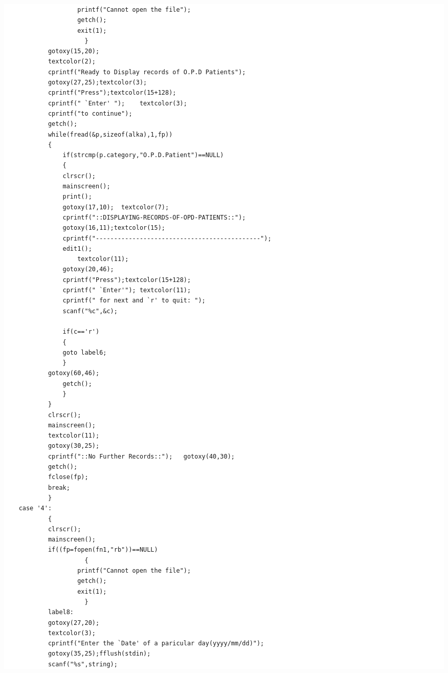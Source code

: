 						printf("Cannot open the file");
						getch();
						exit(1);
					      }
				gotoxy(15,20);
				textcolor(2);
				cprintf("Ready to Display records of O.P.D Patients");
				gotoxy(27,25);textcolor(3);
				cprintf("Press");textcolor(15+128);
				cprintf(" `Enter' ");    textcolor(3);
				cprintf("to continue");
				getch();
				while(fread(&p,sizeof(alka),1,fp))
				{
					if(strcmp(p.category,"O.P.D.Patient")==NULL)
					{
					clrscr();
					mainscreen();
					print();
					gotoxy(17,10);  textcolor(7);
					cprintf("::DISPLAYING-RECORDS-OF-OPD-PATIENTS::");
					gotoxy(16,11);textcolor(15);
					cprintf("---------------------------------------------");
					edit1();
						textcolor(11);
					gotoxy(20,46);
					cprintf("Press");textcolor(15+128);
					cprintf(" `Enter'"); textcolor(11);
					cprintf(" for next and `r' to quit: ");
					scanf("%c",&c);

					if(c=='r')
					{
					goto label6;
					}
				gotoxy(60,46);
					getch();
					}
				}
				clrscr();
				mainscreen();
				textcolor(11);
				gotoxy(30,25);
				cprintf("::No Further Records::");   gotoxy(40,30);
				getch();
				fclose(fp);
				break;
				}
		case '4':
				{
				clrscr();
				mainscreen();
				if((fp=fopen(fn1,"rb"))==NULL)
					      {
						printf("Cannot open the file");
						getch();
						exit(1);
					      }
				label8:
				gotoxy(27,20);
				textcolor(3);
				cprintf("Enter the `Date' of a paricular day(yyyy/mm/dd)");
				gotoxy(35,25);fflush(stdin);
				scanf("%s",string);